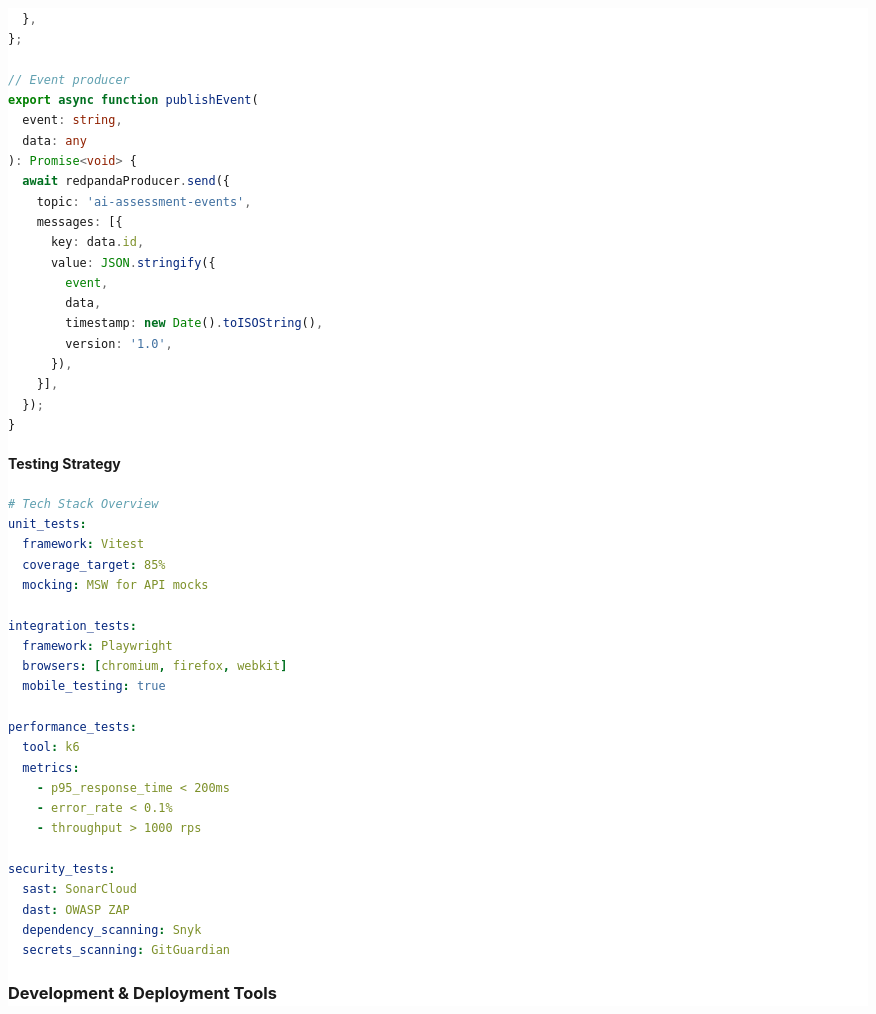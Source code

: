 ```typescript
  },
};

// Event producer
export async function publishEvent(
  event: string,
  data: any
): Promise<void> {
  await redpandaProducer.send({
    topic: 'ai-assessment-events',
    messages: [{
      key: data.id,
      value: JSON.stringify({
        event,
        data,
        timestamp: new Date().toISOString(),
        version: '1.0',
      }),
    }],
  });
}
```

#### Testing Strategy
```yaml
# Tech Stack Overview
unit_tests:
  framework: Vitest
  coverage_target: 85%
  mocking: MSW for API mocks
  
integration_tests:
  framework: Playwright
  browsers: [chromium, firefox, webkit]
  mobile_testing: true
  
performance_tests:
  tool: k6
  metrics:
    - p95_response_time < 200ms
    - error_rate < 0.1%
    - throughput > 1000 rps
    
security_tests:
  sast: SonarCloud
  dast: OWASP ZAP
  dependency_scanning: Snyk
  secrets_scanning: GitGuardian
```

### Development & Deployment Tools
